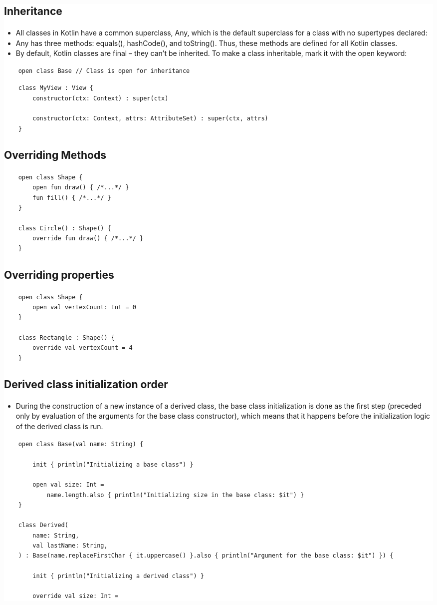 ## Inheritance
- All classes in Kotlin have a common superclass, Any, which is the default superclass for a class with no supertypes declared:
- Any has three methods: equals(), hashCode(), and toString(). Thus, these methods are defined for all Kotlin classes.
- By default, Kotlin classes are final – they can’t be inherited. To make a class inheritable, mark it with the open keyword:
```
    open class Base // Class is open for inheritance
```

```
    class MyView : View {
        constructor(ctx: Context) : super(ctx)

        constructor(ctx: Context, attrs: AttributeSet) : super(ctx, attrs)
    }
```
## Overriding Methods
```
    open class Shape {
        open fun draw() { /*...*/ }
        fun fill() { /*...*/ }
    }

    class Circle() : Shape() {
        override fun draw() { /*...*/ }
    }
```
## Overriding properties
```
    open class Shape {
        open val vertexCount: Int = 0
    }

    class Rectangle : Shape() {
        override val vertexCount = 4
    }
```
## Derived class initialization order
- During the construction of a new instance of a derived class, the base class initialization is done as the first step (preceded only by evaluation of the arguments for the base class constructor), which means that it happens before the initialization logic of the derived class is run.
```
    open class Base(val name: String) {

        init { println("Initializing a base class") }

        open val size: Int =
            name.length.also { println("Initializing size in the base class: $it") }
    }

    class Derived(
        name: String,
        val lastName: String,
    ) : Base(name.replaceFirstChar { it.uppercase() }.also { println("Argument for the base class: $it") }) {

        init { println("Initializing a derived class") }

        override val size: Int =
```